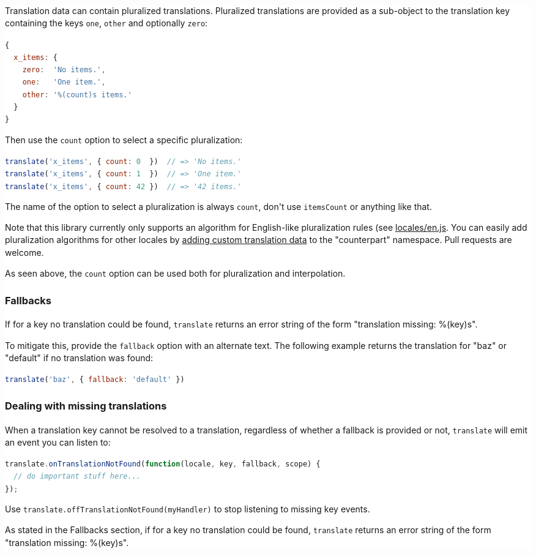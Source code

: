 Translation data can contain pluralized translations. Pluralized translations are provided as a sub-object to the translation key containing the keys `one`, `other` and optionally `zero`:

```js
{
  x_items: {
    zero:  'No items.',
    one:   'One item.',
    other: '%(count)s items.'
  }
}
```

Then use the `count` option to select a specific pluralization:

```js
translate('x_items', { count: 0  })  // => 'No items.'
translate('x_items', { count: 1  })  // => 'One item.'
translate('x_items', { count: 42 })  // => '42 items.'
```

The name of the option to select a pluralization is always `count`, don't use `itemsCount` or anything like that.

Note that this library currently only supports an algorithm for English-like pluralization rules (see [locales/en.js](locales/en.js). You can easily add  pluralization algorithms for other locales by [adding custom translation data](#adding-translation-data) to the "counterpart" namespace. Pull requests are welcome.

As seen above, the `count` option can be used both for pluralization and interpolation.

### Fallbacks

If for a key no translation could be found, `translate` returns an error string of the form "translation missing: %(key)s".

To mitigate this, provide the `fallback` option with an alternate text. The following example returns the translation for "baz" or "default" if no translation was found:

```js
translate('baz', { fallback: 'default' })
```

### Dealing with missing translations

When a translation key cannot be resolved to a translation, regardless of whether a fallback is provided or not, `translate` will emit an event you can listen to:

```js
translate.onTranslationNotFound(function(locale, key, fallback, scope) {
  // do important stuff here...
});
```

Use `translate.offTranslationNotFound(myHandler)` to stop listening to missing key events.

As stated in the Fallbacks section, if for a key no translation could be found, `translate` returns an error string of the form "translation missing: %(key)s".
